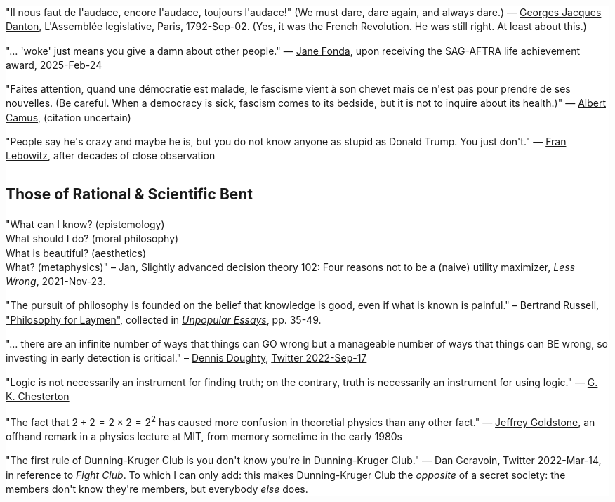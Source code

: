 "Il nous faut de l'audace, encore l'audace, toujours l'audace!" (We must dare, dare again, and always dare.) &mdash; [Georges Jacques Danton](https://en.wikipedia.org/wiki/Georges_Danton), L'Assembl&eacute;e legislative, Paris, 1792-Sep-02.  (Yes, it was the French Revolution.  He was still right.  At least about this.)  

"&hellip; 'woke' just means you give a damn about other people." &mdash; [Jane Fonda](https://en.wikipedia.org/wiki/Jane_Fonda), upon receiving the SAG-AFTRA life achievement award, [2025-Feb-24](https://variety.com/2025/film/news/jane-fonda-sag-awards-speech-woke-empathy-1236312986/)  

"Faites attention, quand une d&eacute;mocratie est malade, le fascisme vient &agrave; son chevet mais ce n'est pas pour prendre de ses nouvelles.  (Be careful. When a democracy is sick, fascism comes to its bedside, but it is not to inquire about its health.)" &mdash; [Albert Camus](https://en.wikipedia.org/wiki/Albert_Camus), (citation uncertain)  

"People say he's crazy and maybe he is, but you do not know anyone as stupid as Donald Trump. You just don't." &mdash; [Fran Lebowitz](https://en.wikipedia.org/wiki/Fran_Lebowitz), after decades of close observation  


## Those of Rational &amp; Scientific Bent

"What can I know?   (epistemology) <br>
 What should I do?  (moral philosophy) <br>
 What is beautiful? (aesthetics) <br>
 What?              (metaphysics)" &ndash; Jan, [Slightly advanced decision theory 102: Four reasons not to be a (naive) utility maximizer](https://www.lesswrong.com/posts/xGPXDNGYebD3rgCoa/slightly-advanced-decision-theory-102-four-reasons-not-to-be), _Less Wrong_, 2021-Nov-23.  

"The pursuit of philosophy is founded on the belief that knowledge is good, even if what
is known is painful." &ndash; [Bertrand Russell](https://en.wikipedia.org/wiki/Bertrand_Russel), 
["Philosophy for Laymen"](https://onlinelibrary.wiley.com/doi/abs/10.1111/j.1468-2273.1946.tb00005.x),
collected in [_Unpopular Essays_](https://archive.org/details/in.ernet.dli.2015.462628/page/n5/mode/2up),
pp. 35-49.  

"&hellip; there are an infinite number of ways that things can GO wrong but a manageable number of ways that things can BE wrong, so investing in early detection is critical." &ndash; [Dennis Doughty](https://www.linkedin.com/in/dennis-doughty-17a24), [Twitter 2022-Sep-17](https://twitter.com/DennisDoughty/status/1571159565110050818)  

"Logic is not necessarily an instrument for finding truth; on the contrary, truth is necessarily an instrument for using logic." &mdash; [G. K. Chesterton](https://en.wikipedia.org/wiki/G._K._Chesterton)  

"The fact that $2 + 2 = 2 \times 2 = 2^2$ has caused more confusion in theoretial physics than any other fact." &mdash; [Jeffrey Goldstone](https://en.wikipedia.org/wiki/Jeffrey_Goldstone), an offhand remark in a physics lecture at MIT, from memory sometime in the early 1980s  

"The first rule of [Dunning-Kruger](https://en.wikipedia.org/wiki/Dunning%E2%80%93Kruger_effect) Club is you don't know you're in Dunning-Kruger Club."  &mdash; Dan Geravoin, [Twitter 2022-Mar-14](https://twitter.com/geravoin/status/1503444857183895553), in reference to [_Fight Club_](https://en.wikipedia.org/wiki/Fight_Club).  To which I can only add: this makes Dunning-Kruger Club the _opposite_ of a secret society: the members don't know they're members, but everybody _else_ does.  
